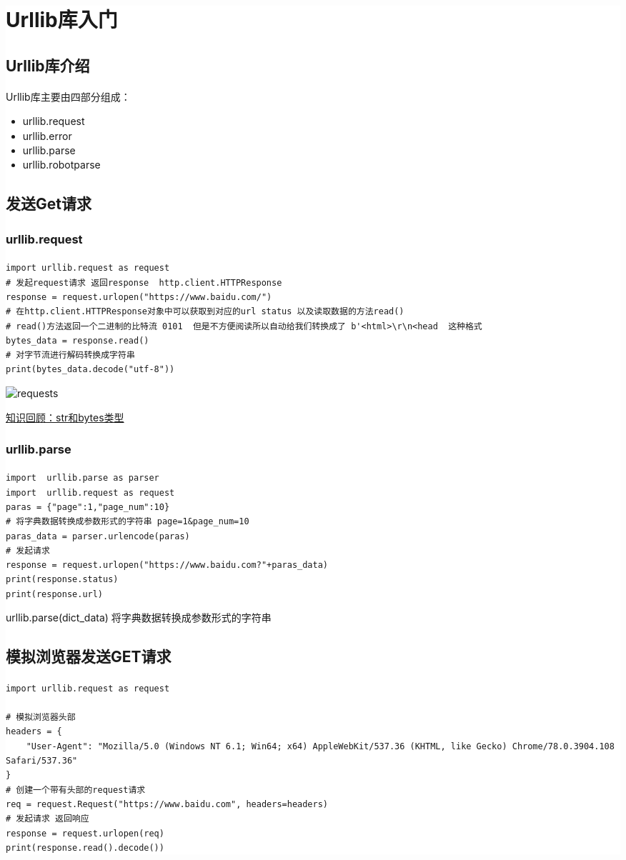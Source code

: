 

# Urllib库入门

## Urllib库介绍

Urllib库主要由四部分组成：

- urllib.request
- urllib.error
- urllib.parse
- urllib.robotparse

## 发送Get请求

### urllib.request

  ```
import urllib.request as request
# 发起request请求 返回response  http.client.HTTPResponse
response = request.urlopen("https://www.baidu.com/")
# 在http.client.HTTPResponse对象中可以获取到对应的url status 以及读取数据的方法read()
# read()方法返回一个二进制的比特流 0101  但是不方便阅读所以自动给我们转换成了 b'<html>\r\n<head  这种格式
bytes_data = response.read()
# 对字节流进行解码转换成字符串
print(bytes_data.decode("utf-8"))
  ```

![requests](E:\01备课资料\BD-1801\Python数据采集与清洗\02-爬虫基础\document\urllib.png)

[知识回顾：str和bytes类型](https://blog.csdn.net/amorhuang/article/details/82502773)

### urllib.parse

```
import  urllib.parse as parser
import  urllib.request as request
paras = {"page":1,"page_num":10}
# 将字典数据转换成参数形式的字符串 page=1&page_num=10
paras_data = parser.urlencode(paras)
# 发起请求
response = request.urlopen("https://www.baidu.com?"+paras_data)
print(response.status)
print(response.url)

```

urllib.parse(dict_data) 	将字典数据转换成参数形式的字符串

## 模拟浏览器发送GET请求

```
import urllib.request as request

# 模拟浏览器头部
headers = {
    "User-Agent": "Mozilla/5.0 (Windows NT 6.1; Win64; x64) AppleWebKit/537.36 (KHTML, like Gecko) Chrome/78.0.3904.108 Safari/537.36"
}
# 创建一个带有头部的request请求
req = request.Request("https://www.baidu.com", headers=headers)
# 发起请求 返回响应
response = request.urlopen(req)
print(response.read().decode())
```